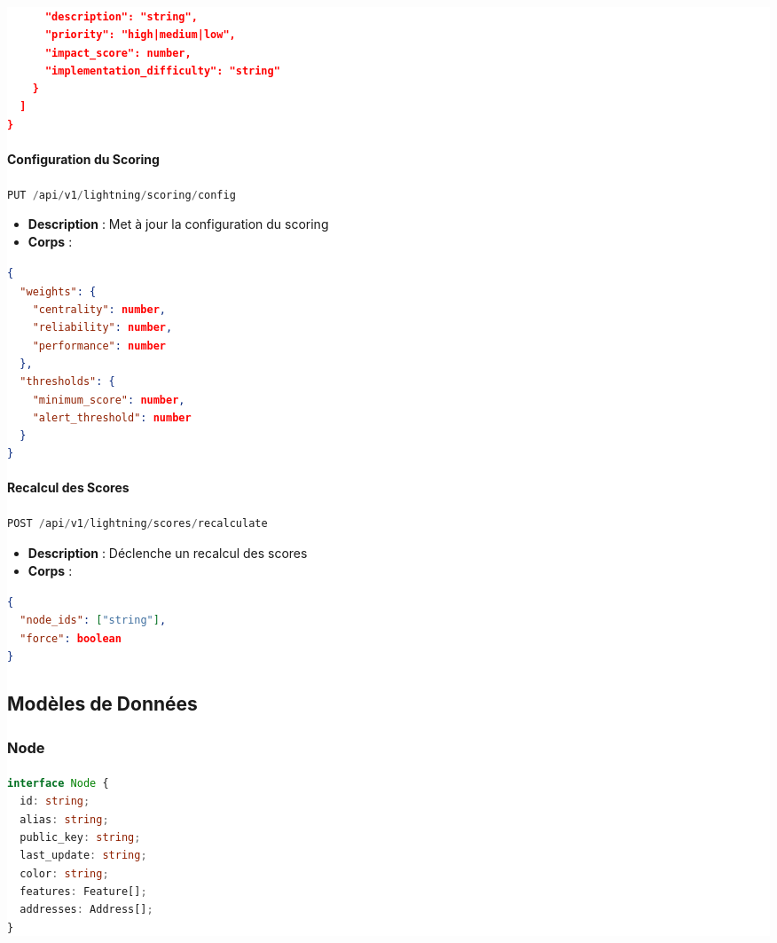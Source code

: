 ```json
      "description": "string",
      "priority": "high|medium|low",
      "impact_score": number,
      "implementation_difficulty": "string"
    }
  ]
}
```

#### Configuration du Scoring
```typescript
PUT /api/v1/lightning/scoring/config
```
- **Description** : Met à jour la configuration du scoring
- **Corps** :
```json
{
  "weights": {
    "centrality": number,
    "reliability": number,
    "performance": number
  },
  "thresholds": {
    "minimum_score": number,
    "alert_threshold": number
  }
}
```

#### Recalcul des Scores
```typescript
POST /api/v1/lightning/scores/recalculate
```
- **Description** : Déclenche un recalcul des scores
- **Corps** :
```json
{
  "node_ids": ["string"],
  "force": boolean
}
```

## Modèles de Données

### Node
```typescript
interface Node {
  id: string;
  alias: string;
  public_key: string;
  last_update: string;
  color: string;
  features: Feature[];
  addresses: Address[];
}
```

